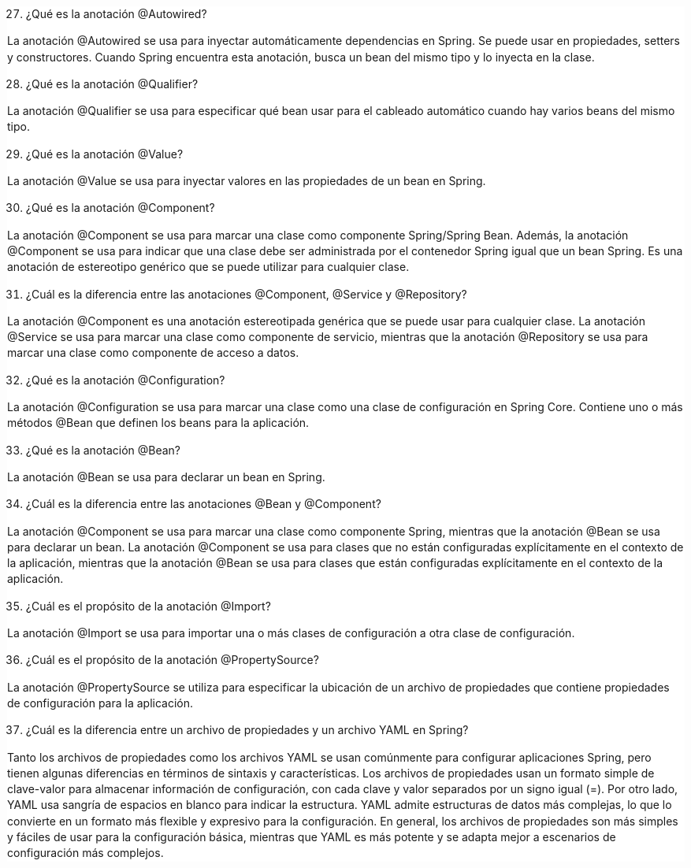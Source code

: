 27. ¿Qué es la anotación @Autowired?

La anotación @Autowired se usa para inyectar automáticamente dependencias en Spring. Se puede usar en propiedades, setters y constructores. Cuando Spring encuentra esta anotación, busca un bean del mismo tipo y lo inyecta en la clase.

28. ¿Qué es la anotación @Qualifier?

La anotación @Qualifier se usa para especificar qué bean usar para el cableado automático cuando hay varios beans del mismo tipo.

29. ¿Qué es la anotación @Value?

La anotación @Value se usa para inyectar valores en las propiedades de un bean en Spring.

30. ¿Qué es la anotación @Component?

La anotación @Component se usa para marcar una clase como componente Spring/Spring Bean. Además, la anotación @Component se usa para indicar que una clase debe ser administrada por el contenedor Spring igual que un bean Spring. Es una anotación de estereotipo genérico que se puede utilizar para cualquier clase.

31. ¿Cuál es la diferencia entre las anotaciones @Component, @Service y @Repository?

La anotación @Component es una anotación estereotipada genérica que se puede usar para cualquier clase. La anotación @Service se usa para marcar una clase como componente de servicio, mientras que la anotación @Repository se usa para marcar una clase como componente de acceso a datos.

32. ¿Qué es la anotación @Configuration?

La anotación @Configuration se usa para marcar una clase como una clase de configuración en Spring Core. Contiene uno o más métodos @Bean que definen los beans para la aplicación.

33. ¿Qué es la anotación @Bean?

La anotación @Bean se usa para declarar un bean en Spring.

34. ¿Cuál es la diferencia entre las anotaciones @Bean y @Component?

La anotación @Component se usa para marcar una clase como componente Spring, mientras que la anotación @Bean se usa para declarar un bean. La anotación @Component se usa para clases que no están configuradas explícitamente en el contexto de la aplicación, mientras que la anotación @Bean se usa para clases que están configuradas explícitamente en el contexto de la aplicación.

35. ¿Cuál es el propósito de la anotación @Import?

La anotación @Import se usa para importar una o más clases de configuración a otra clase de configuración.

36. ¿Cuál es el propósito de la anotación @PropertySource?

La anotación @PropertySource se utiliza para especificar la ubicación de un archivo de propiedades que contiene propiedades de configuración para la aplicación.

37. ¿Cuál es la diferencia entre un archivo de propiedades y un archivo YAML en Spring?

Tanto los archivos de propiedades como los archivos YAML se usan comúnmente para configurar aplicaciones Spring, pero tienen algunas diferencias en términos de sintaxis y características. Los archivos de propiedades usan un formato simple de clave-valor para almacenar información de configuración, con cada clave y valor separados por un signo igual (=). Por otro lado, YAML usa sangría de espacios en blanco para indicar la estructura. YAML admite estructuras de datos más complejas, lo que lo convierte en un formato más flexible y expresivo para la configuración. En general, los archivos de propiedades son más simples y fáciles de usar para la configuración básica, mientras que YAML es más potente y se adapta mejor a escenarios de configuración más complejos.
